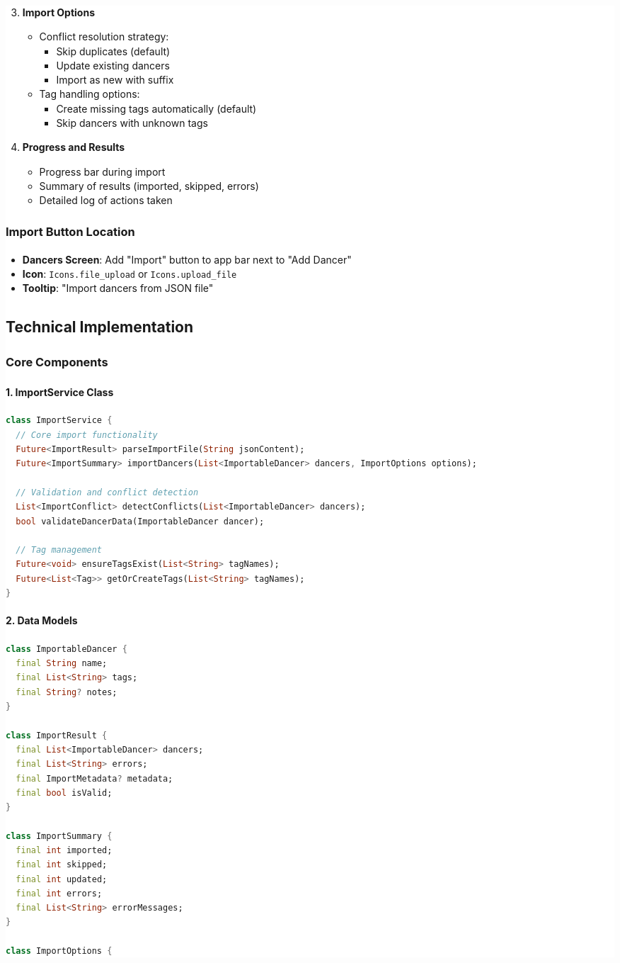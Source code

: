 3. **Import Options**
   - Conflict resolution strategy:
     - Skip duplicates (default)
     - Update existing dancers
     - Import as new with suffix
   - Tag handling options:
     - Create missing tags automatically (default)
     - Skip dancers with unknown tags

4. **Progress and Results**
   - Progress bar during import
   - Summary of results (imported, skipped, errors)
   - Detailed log of actions taken

### Import Button Location
- **Dancers Screen**: Add "Import" button to app bar next to "Add Dancer"
- **Icon**: `Icons.file_upload` or `Icons.upload_file`
- **Tooltip**: "Import dancers from JSON file"

## Technical Implementation

### Core Components

#### 1. ImportService Class
```dart
class ImportService {
  // Core import functionality
  Future<ImportResult> parseImportFile(String jsonContent);
  Future<ImportSummary> importDancers(List<ImportableDancer> dancers, ImportOptions options);
  
  // Validation and conflict detection
  List<ImportConflict> detectConflicts(List<ImportableDancer> dancers);
  bool validateDancerData(ImportableDancer dancer);
  
  // Tag management
  Future<void> ensureTagsExist(List<String> tagNames);
  Future<List<Tag>> getOrCreateTags(List<String> tagNames);
}
```

#### 2. Data Models
```dart
class ImportableDancer {
  final String name;
  final List<String> tags;
  final String? notes;
}

class ImportResult {
  final List<ImportableDancer> dancers;
  final List<String> errors;
  final ImportMetadata? metadata;
  final bool isValid;
}

class ImportSummary {
  final int imported;
  final int skipped;
  final int updated;
  final int errors;
  final List<String> errorMessages;
}

class ImportOptions {
```